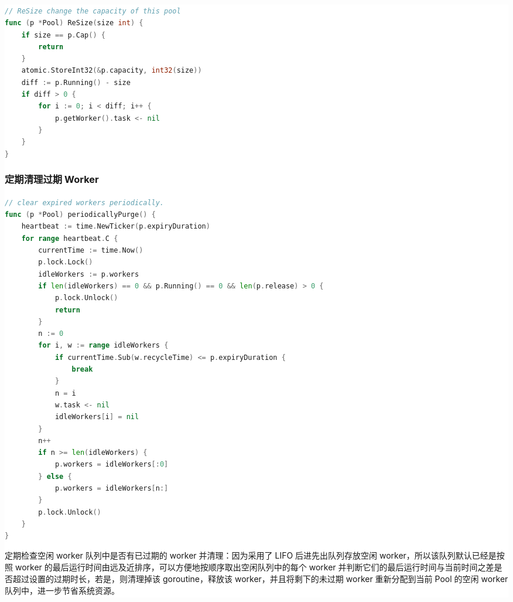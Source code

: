 ```go
// ReSize change the capacity of this pool
func (p *Pool) ReSize(size int) {
	if size == p.Cap() {
		return
	}
	atomic.StoreInt32(&p.capacity, int32(size))
	diff := p.Running() - size
	if diff > 0 {
		for i := 0; i < diff; i++ {
			p.getWorker().task <- nil
		}
	}
}
```

### 定期清理过期 Worker 

```go
// clear expired workers periodically.
func (p *Pool) periodicallyPurge() {
	heartbeat := time.NewTicker(p.expiryDuration)
	for range heartbeat.C {
		currentTime := time.Now()
		p.lock.Lock()
		idleWorkers := p.workers
		if len(idleWorkers) == 0 && p.Running() == 0 && len(p.release) > 0 {
			p.lock.Unlock()
			return
		}
		n := 0
		for i, w := range idleWorkers {
			if currentTime.Sub(w.recycleTime) <= p.expiryDuration {
				break
			}
			n = i
			w.task <- nil
			idleWorkers[i] = nil
		}
		n++
		if n >= len(idleWorkers) {
			p.workers = idleWorkers[:0]
		} else {
			p.workers = idleWorkers[n:]
		}
		p.lock.Unlock()
	}
}
```

定期检查空闲 worker 队列中是否有已过期的 worker 并清理：因为采用了 LIFO 后进先出队列存放空闲 worker，所以该队列默认已经是按照 worker 的最后运行时间由远及近排序，可以方便地按顺序取出空闲队列中的每个 worker 并判断它们的最后运行时间与当前时间之差是否超过设置的过期时长，若是，则清理掉该 goroutine，释放该 worker，并且将剩下的未过期 worker 重新分配到当前 Pool 的空闲 worker 队列中，进一步节省系统资源。 
